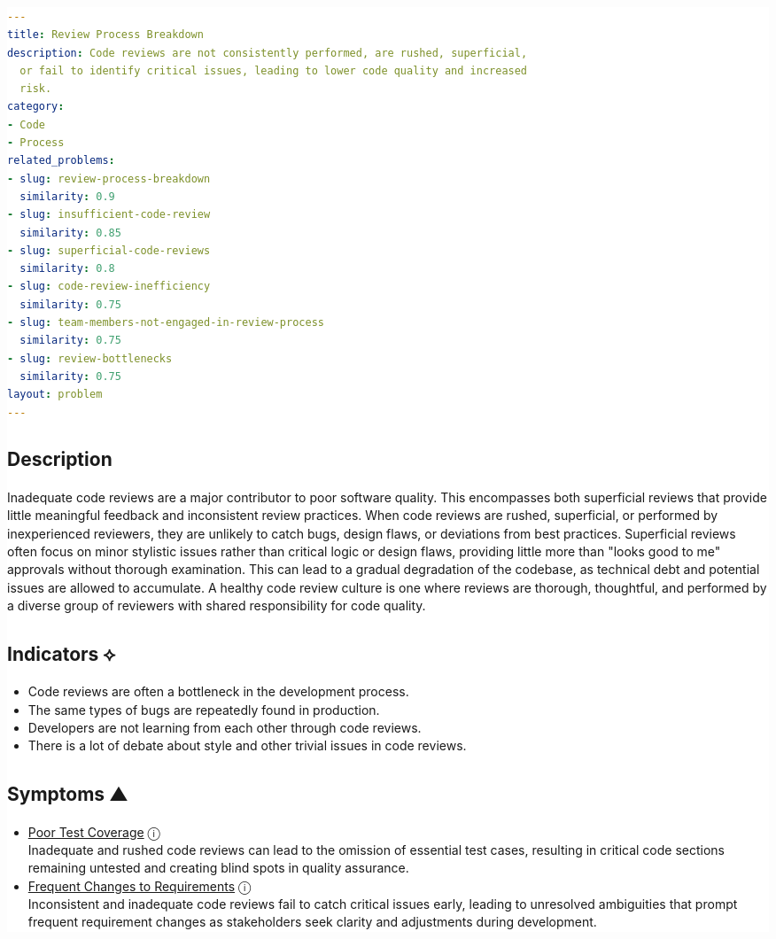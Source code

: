 ```yaml
---
title: Review Process Breakdown
description: Code reviews are not consistently performed, are rushed, superficial,
  or fail to identify critical issues, leading to lower code quality and increased
  risk.
category:
- Code
- Process
related_problems:
- slug: review-process-breakdown
  similarity: 0.9
- slug: insufficient-code-review
  similarity: 0.85
- slug: superficial-code-reviews
  similarity: 0.8
- slug: code-review-inefficiency
  similarity: 0.75
- slug: team-members-not-engaged-in-review-process
  similarity: 0.75
- slug: review-bottlenecks
  similarity: 0.75
layout: problem
---
```


## Description
Inadequate code reviews are a major contributor to poor software quality. This encompasses both superficial reviews that provide little meaningful feedback and inconsistent review practices. When code reviews are rushed, superficial, or performed by inexperienced reviewers, they are unlikely to catch bugs, design flaws, or deviations from best practices. Superficial reviews often focus on minor stylistic issues rather than critical logic or design flaws, providing little more than "looks good to me" approvals without thorough examination. This can lead to a gradual degradation of the codebase, as technical debt and potential issues are allowed to accumulate. A healthy code review culture is one where reviews are thorough, thoughtful, and performed by a diverse group of reviewers with shared responsibility for code quality.


## Indicators ⟡
- Code reviews are often a bottleneck in the development process.
- The same types of bugs are repeatedly found in production.
- Developers are not learning from each other through code reviews.
- There is a lot of debate about style and other trivial issues in code reviews.


## Symptoms ▲

- [Poor Test Coverage](poor-test-coverage.md) <span class="info-tooltip" title="Confidence: 0.434, Strength: 0.662">ⓘ</span>
<br/>  Inadequate and rushed code reviews can lead to the omission of essential test cases, resulting in critical code sections remaining untested and creating blind spots in quality assurance.
- [Frequent Changes to Requirements](frequent-changes-to-requirements.md) <span class="info-tooltip" title="Confidence: 0.319, Strength: 0.536">ⓘ</span>
<br/>  Inconsistent and inadequate code reviews fail to catch critical issues early, leading to unresolved ambiguities that prompt frequent requirement changes as stakeholders seek clarity and adjustments during development.
